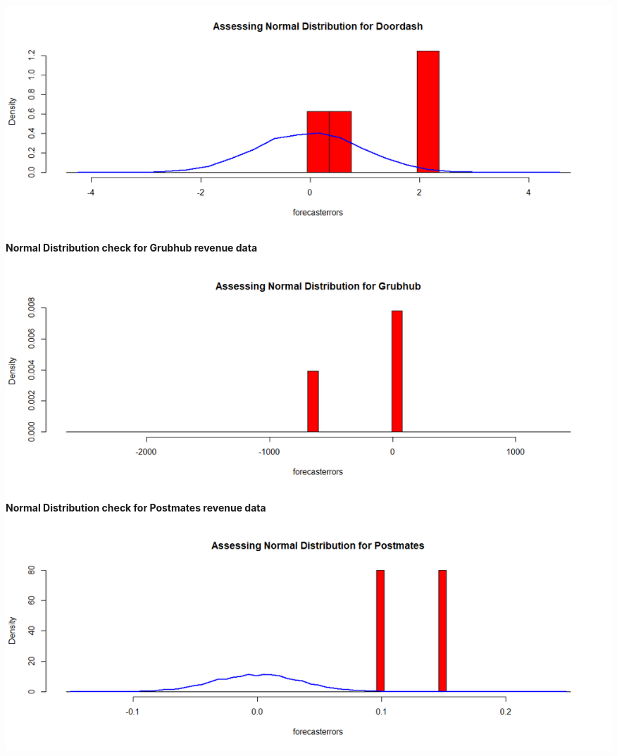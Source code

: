 ![doordash_normal_dist](assets/doordash_normal_dist.png)

**Normal Distribution check for Grubhub revenue data**

![grubhub_normal_dist](assets/grubhub_normal_dist.png)

**Normal Distribution check for Postmates revenue data**

![postmates_normal_dist](assets/postmates_normal_dist.png)
